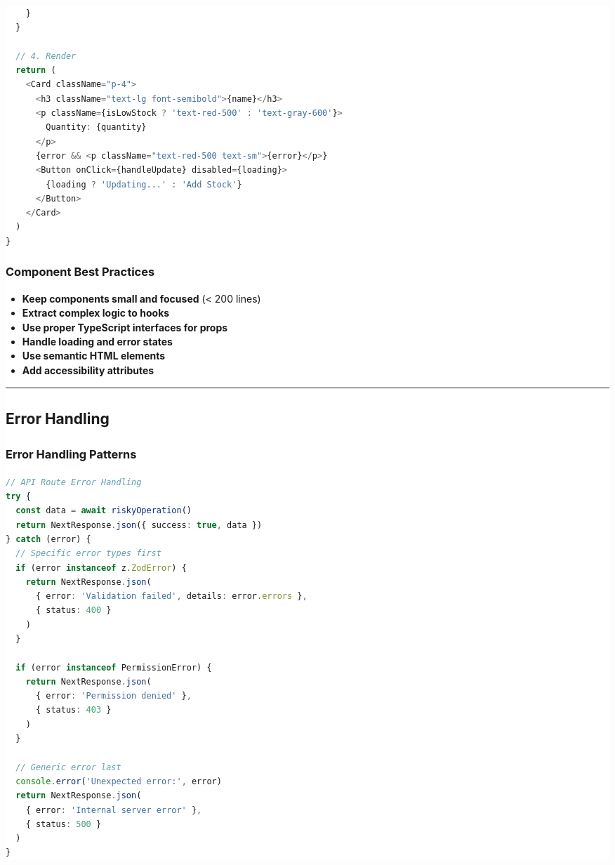 ```typescript
    }
  }
  
  // 4. Render
  return (
    <Card className="p-4">
      <h3 className="text-lg font-semibold">{name}</h3>
      <p className={isLowStock ? 'text-red-500' : 'text-gray-600'}>
        Quantity: {quantity}
      </p>
      {error && <p className="text-red-500 text-sm">{error}</p>}
      <Button onClick={handleUpdate} disabled={loading}>
        {loading ? 'Updating...' : 'Add Stock'}
      </Button>
    </Card>
  )
}
```

### Component Best Practices
- **Keep components small and focused** (< 200 lines)
- **Extract complex logic to hooks**
- **Use proper TypeScript interfaces for props**
- **Handle loading and error states**
- **Use semantic HTML elements**
- **Add accessibility attributes**

---

## Error Handling

### Error Handling Patterns
```typescript
// API Route Error Handling
try {
  const data = await riskyOperation()
  return NextResponse.json({ success: true, data })
} catch (error) {
  // Specific error types first
  if (error instanceof z.ZodError) {
    return NextResponse.json(
      { error: 'Validation failed', details: error.errors },
      { status: 400 }
    )
  }
  
  if (error instanceof PermissionError) {
    return NextResponse.json(
      { error: 'Permission denied' },
      { status: 403 }
    )
  }
  
  // Generic error last
  console.error('Unexpected error:', error)
  return NextResponse.json(
    { error: 'Internal server error' },
    { status: 500 }
  )
}
```
